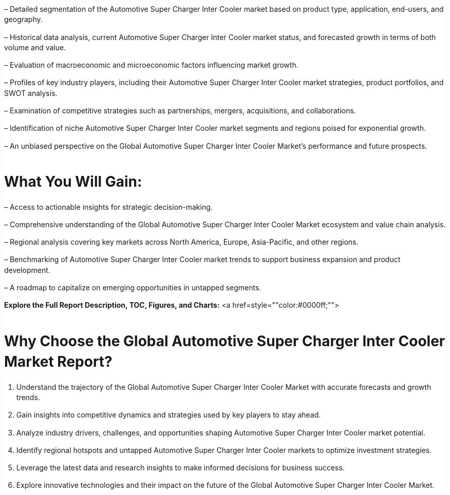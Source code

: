 – Detailed segmentation of the Automotive Super Charger Inter Cooler market based on product type, application, end-users, and geography.

– Historical data analysis, current Automotive Super Charger Inter Cooler market status, and forecasted growth in terms of both volume and value.

– Evaluation of macroeconomic and microeconomic factors influencing market growth.

– Profiles of key industry players, including their Automotive Super Charger Inter Cooler market strategies, product portfolios, and SWOT analysis.

– Examination of competitive strategies such as partnerships, mergers, acquisitions, and collaborations.

– Identification of niche Automotive Super Charger Inter Cooler market segments and regions poised for exponential growth.

– An unbiased perspective on the Global Automotive Super Charger Inter Cooler Market’s performance and future prospects.

# <strong>What You Will Gain:</strong>

– Access to actionable insights for strategic decision-making.

– Comprehensive understanding of the Global Automotive Super Charger Inter Cooler Market ecosystem and value chain analysis.

– Regional analysis covering key markets across North America, Europe, Asia-Pacific, and other regions.

– Benchmarking of Automotive Super Charger Inter Cooler market trends to support business expansion and product development.

– A roadmap to capitalize on emerging opportunities in untapped segments.

<strong>Explore the Full Report Description, TOC, Figures, and Charts:</strong>
<a href=style=""color:#0000ff;""></a>

# <strong>Why Choose the Global Automotive Super Charger Inter Cooler Market Report?</strong>

1. Understand the trajectory of the Global Automotive Super Charger Inter Cooler Market with accurate forecasts and growth trends.

2. Gain insights into competitive dynamics and strategies used by key players to stay ahead.

3. Analyze industry drivers, challenges, and opportunities shaping Automotive Super Charger Inter Cooler market potential.

4. Identify regional hotspots and untapped Automotive Super Charger Inter Cooler markets to optimize investment strategies.

5. Leverage the latest data and research insights to make informed decisions for business success.

6. Explore innovative technologies and their impact on the future of the Global Automotive Super Charger Inter Cooler Market.
